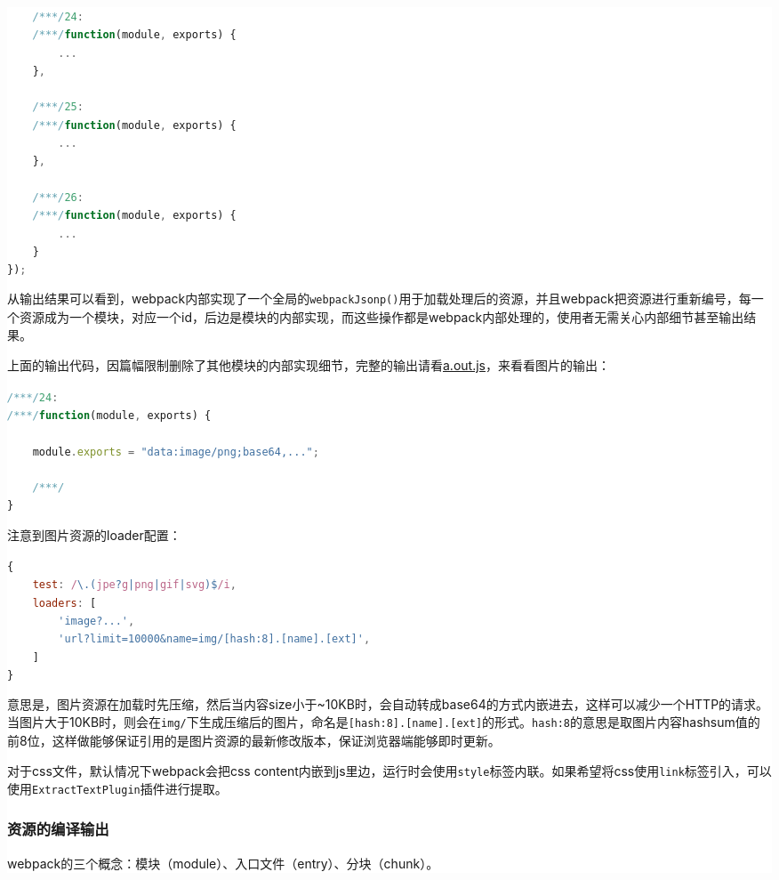 ``` js
    /***/24:
    /***/function(module, exports) {
        ...
    },

    /***/25:
    /***/function(module, exports) {
        ...
    },

    /***/26:
    /***/function(module, exports) {
        ...
    }
});

```

从输出结果可以看到，webpack内部实现了一个全局的`webpackJsonp()`用于加载处理后的资源，并且webpack把资源进行重新编号，每一个资源成为一个模块，对应一个id，后边是模块的内部实现，而这些操作都是webpack内部处理的，使用者无需关心内部细节甚至输出结果。

上面的输出代码，因篇幅限制删除了其他模块的内部实现细节，完整的输出请看[a.out.js](https://raw.githubusercontent.com/chemdemo/chemdemo.github.io/master/demos/webpack_fe/a.out.js)，来看看图片的输出：

``` js
/***/24:
/***/function(module, exports) {

    module.exports = "data:image/png;base64,...";

    /***/
}
```

注意到图片资源的loader配置：

``` js
{
    test: /\.(jpe?g|png|gif|svg)$/i,
    loaders: [
        'image?...',
        'url?limit=10000&name=img/[hash:8].[name].[ext]',
    ]
}
```

意思是，图片资源在加载时先压缩，然后当内容size小于~10KB时，会自动转成base64的方式内嵌进去，这样可以减少一个HTTP的请求。当图片大于10KB时，则会在`img/`下生成压缩后的图片，命名是`[hash:8].[name].[ext]`的形式。`hash:8`的意思是取图片内容hashsum值的前8位，这样做能够保证引用的是图片资源的最新修改版本，保证浏览器端能够即时更新。

对于css文件，默认情况下webpack会把css content内嵌到js里边，运行时会使用`style`标签内联。如果希望将css使用`link`标签引入，可以使用`ExtractTextPlugin`插件进行提取。

### 资源的编译输出

webpack的三个概念：模块（module）、入口文件（entry）、分块（chunk）。
